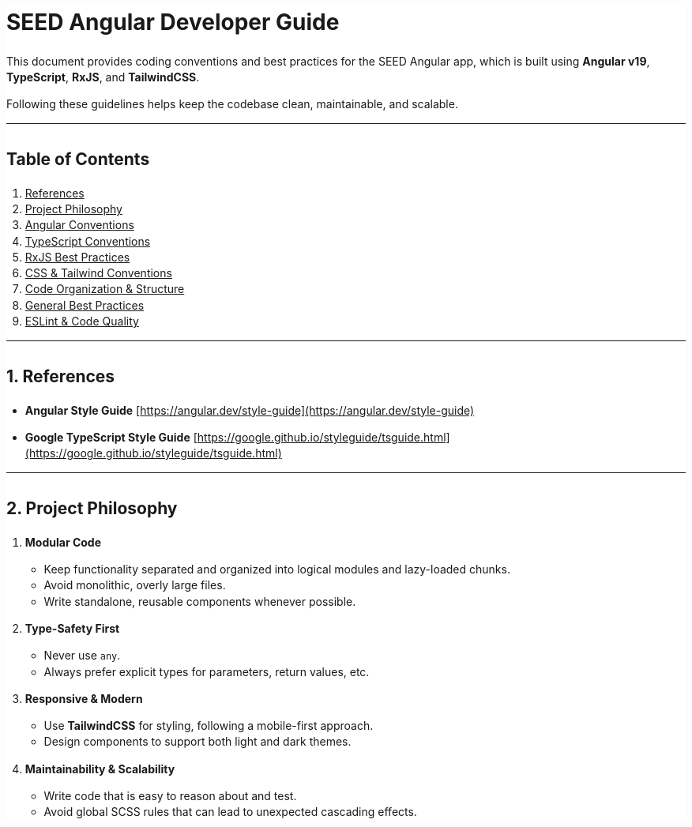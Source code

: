 # SEED Angular Developer Guide

This document provides coding conventions and best practices for the SEED Angular app, which is built using **Angular v19**, **TypeScript**, **RxJS**, and **TailwindCSS**.

Following these guidelines helps keep the codebase clean, maintainable, and scalable.

---

## Table of Contents
1. [References](#1-references)
2. [Project Philosophy](#2-project-philosophy)
3. [Angular Conventions](#3-angular-conventions)
4. [TypeScript Conventions](#4-typescript-conventions)
5. [RxJS Best Practices](#5-rxjs-best-practices)
6. [CSS & Tailwind Conventions](#6-css--tailwind-conventions)
7. [Code Organization & Structure](#7-code-organization--structure)
8. [General Best Practices](#8-general-best-practices)
9. [ESLint & Code Quality](#9-eslint--code-quality)

---

## 1. References

- **Angular Style Guide**
  [https://angular.dev/style-guide](https://angular.dev/style-guide)

- **Google TypeScript Style Guide**
  [https://google.github.io/styleguide/tsguide.html](https://google.github.io/styleguide/tsguide.html)

---

## 2. Project Philosophy

1. **Modular Code**
   - Keep functionality separated and organized into logical modules and lazy-loaded chunks.
   - Avoid monolithic, overly large files.
   - Write standalone, reusable components whenever possible.

2. **Type-Safety First**
   - Never use `any`.
   - Always prefer explicit types for parameters, return values, etc.

3. **Responsive & Modern**
   - Use **TailwindCSS** for styling, following a mobile-first approach.
   - Design components to support both light and dark themes.

4. **Maintainability & Scalability**
   - Write code that is easy to reason about and test.
   - Avoid global SCSS rules that can lead to unexpected cascading effects.
